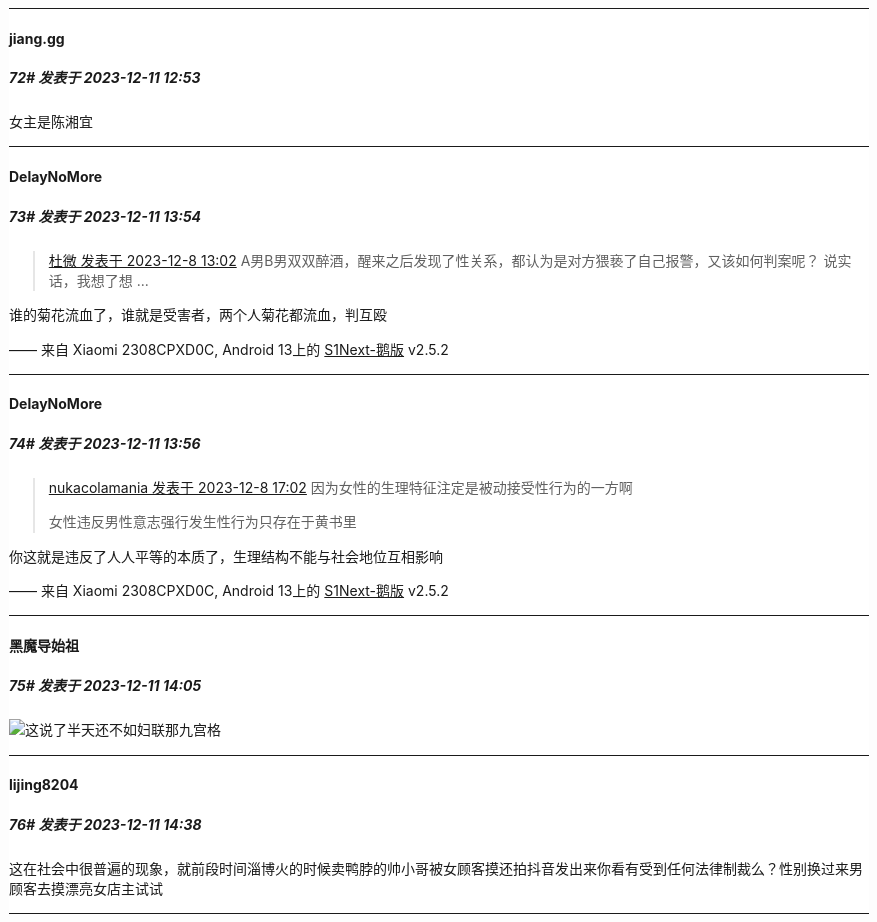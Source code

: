 
*****

####  jiang.gg  
##### 72#       发表于 2023-12-11 12:53

女主是陈湘宜


*****

####  DelayNoMore  
##### 73#       发表于 2023-12-11 13:54

<blockquote><a href="httphttps://bbs.saraba1st.com/2b/forum.php?mod=redirect&amp;goto=findpost&amp;pid=63262024&amp;ptid=2163389" target="_blank">杜微 发表于 2023-12-8 13:02</a>
A男B男双双醉酒，醒来之后发现了性关系，都认为是对方猥亵了自己报警，又该如何判案呢？
说实话，我想了想 ...</blockquote>
谁的菊花流血了，谁就是受害者，两个人菊花都流血，判互殴

—— 来自 Xiaomi 2308CPXD0C, Android 13上的 [S1Next-鹅版](https://github.com/ykrank/S1-Next/releases) v2.5.2

*****

####  DelayNoMore  
##### 74#       发表于 2023-12-11 13:56

<blockquote><a href="httphttps://bbs.saraba1st.com/2b/forum.php?mod=redirect&amp;goto=findpost&amp;pid=63264428&amp;ptid=2163389" target="_blank">nukacolamania 发表于 2023-12-8 17:02</a>
因为女性的生理特征注定是被动接受性行为的一方啊

女性违反男性意志强行发生性行为只存在于黄书里</blockquote>
你这就是违反了人人平等的本质了，生理结构不能与社会地位互相影响

—— 来自 Xiaomi 2308CPXD0C, Android 13上的 [S1Next-鹅版](https://github.com/ykrank/S1-Next/releases) v2.5.2


*****

####  黑魔导始祖  
##### 75#       发表于 2023-12-11 14:05

<img src="https://static.saraba1st.com/image/smiley/face2017/037.png" referrerpolicy="no-referrer">这说了半天还不如妇联那九宫格


*****

####  lijing8204  
##### 76#       发表于 2023-12-11 14:38

这在社会中很普遍的现象，就前段时间淄博火的时候卖鸭脖的帅小哥被女顾客摸还拍抖音发出来你看有受到任何法律制裁么？性别换过来男顾客去摸漂亮女店主试试

*****
